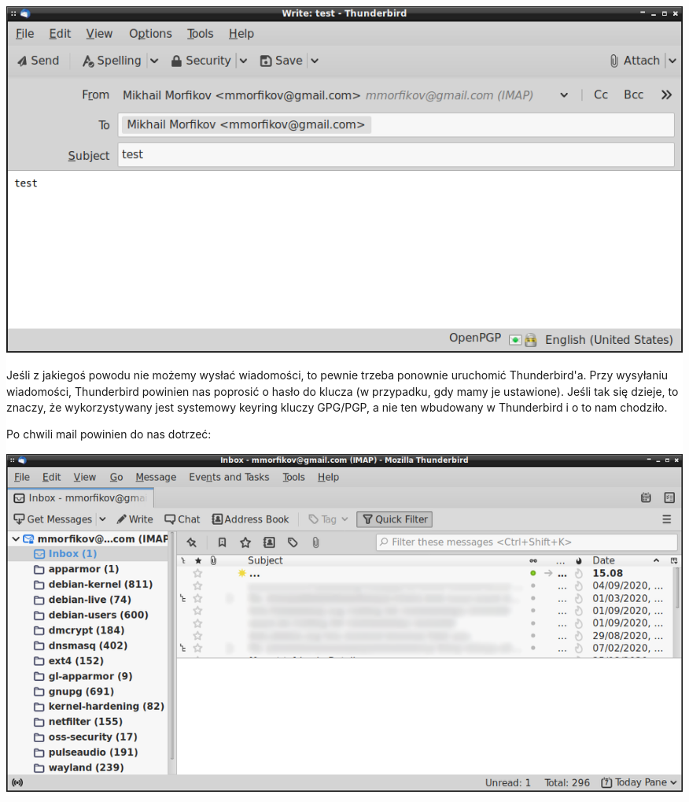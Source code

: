 ![thunderbird-gpg-pgp-gnupg-enigmail-config-linux-debian](/img/2020/09/012-thunderbird-gpg-pgp-gnupg-enigmail-config-linux-debian.png#big)

Jeśli z jakiegoś powodu nie możemy wysłać wiadomości, to pewnie trzeba ponownie uruchomić
Thunderbird'a. Przy wysyłaniu wiadomości, Thunderbird powinien nas poprosić o hasło do klucza (w
przypadku, gdy mamy je ustawione). Jeśli tak się dzieje, to znaczy, że wykorzystywany jest
systemowy keyring kluczy GPG/PGP, a nie ten wbudowany w Thunderbird i o to nam chodziło.

Po chwili mail powinien do nas dotrzeć:

![thunderbird-gpg-pgp-gnupg-enigmail-config-linux-debian](/img/2020/09/013-thunderbird-gpg-pgp-gnupg-enigmail-config-linux-debian.png#big)
